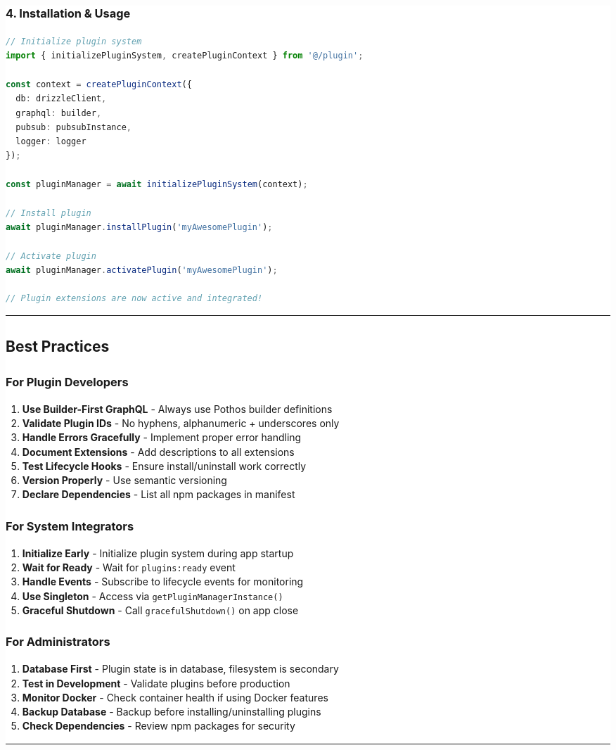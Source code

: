 ### 4. Installation & Usage
```typescript
// Initialize plugin system
import { initializePluginSystem, createPluginContext } from '@/plugin';

const context = createPluginContext({
  db: drizzleClient,
  graphql: builder,
  pubsub: pubsubInstance,
  logger: logger
});

const pluginManager = await initializePluginSystem(context);

// Install plugin
await pluginManager.installPlugin('myAwesomePlugin');

// Activate plugin
await pluginManager.activatePlugin('myAwesomePlugin');

// Plugin extensions are now active and integrated!
```

---

## Best Practices

### For Plugin Developers

1. **Use Builder-First GraphQL** - Always use Pothos builder definitions
2. **Validate Plugin IDs** - No hyphens, alphanumeric + underscores only
3. **Handle Errors Gracefully** - Implement proper error handling
4. **Document Extensions** - Add descriptions to all extensions
5. **Test Lifecycle Hooks** - Ensure install/uninstall work correctly
6. **Version Properly** - Use semantic versioning
7. **Declare Dependencies** - List all npm packages in manifest

### For System Integrators

1. **Initialize Early** - Initialize plugin system during app startup
2. **Wait for Ready** - Wait for `plugins:ready` event
3. **Handle Events** - Subscribe to lifecycle events for monitoring
4. **Use Singleton** - Access via `getPluginManagerInstance()`
5. **Graceful Shutdown** - Call `gracefulShutdown()` on app close

### For Administrators

1. **Database First** - Plugin state is in database, filesystem is secondary
2. **Test in Development** - Validate plugins before production
3. **Monitor Docker** - Check container health if using Docker features
4. **Backup Database** - Backup before installing/uninstalling plugins
5. **Check Dependencies** - Review npm packages for security

---